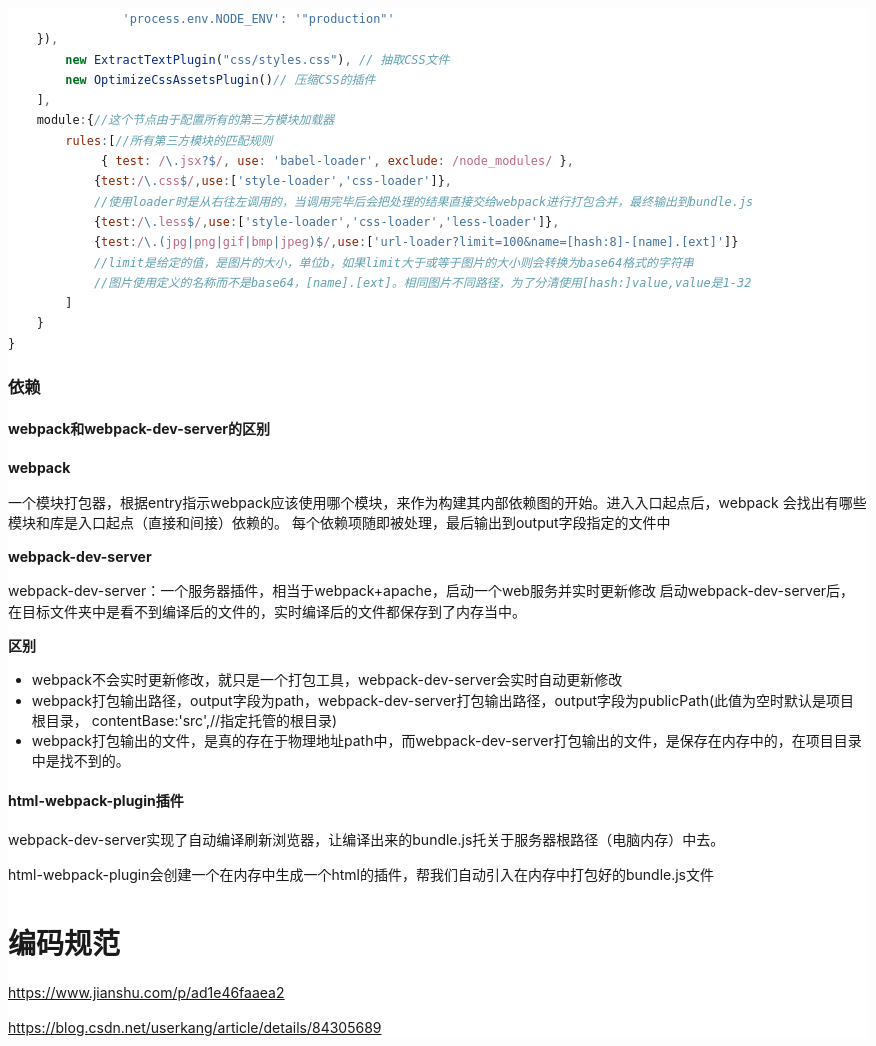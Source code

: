 ```js
      			'process.env.NODE_ENV': '"production"'
    }),
    	new ExtractTextPlugin("css/styles.css"), // 抽取CSS文件
    	new OptimizeCssAssetsPlugin()// 压缩CSS的插件
    ],
    module:{//这个节点由于配置所有的第三方模块加载器
        rules:[//所有第三方模块的匹配规则
             { test: /\.jsx?$/, use: 'babel-loader', exclude: /node_modules/ },
            {test:/\.css$/,use:['style-loader','css-loader']},
            //使用loader时是从右往左调用的，当调用完毕后会把处理的结果直接交给webpack进行打包合并，最终输出到bundle.js
            {test:/\.less$/,use:['style-loader','css-loader','less-loader']},
            {test:/\.(jpg|png|gif|bmp|jpeg)$/,use:['url-loader?limit=100&name=[hash:8]-[name].[ext]']}
            //limit是给定的值，是图片的大小，单位b，如果limit大于或等于图片的大小则会转换为base64格式的字符串
            //图片使用定义的名称而不是base64，[name].[ext]。相同图片不同路径，为了分清使用[hash:]value,value是1-32
        ]
    }
}

```

### 依赖

#### webpack和webpack-dev-server的区别

**webpack**

一个模块打包器，根据entry指示webpack应该使用哪个模块，来作为构建其内部依赖图的开始。进入入口起点后，webpack 会找出有哪些模块和库是入口起点（直接和间接）依赖的。
每个依赖项随即被处理，最后输出到output字段指定的文件中

**webpack-dev-server**

webpack-dev-server：一个服务器插件，相当于webpack+apache，启动一个web服务并实时更新修改
启动webpack-dev-server后，在目标文件夹中是看不到编译后的文件的，实时编译后的文件都保存到了内存当中。

**区别**

- webpack不会实时更新修改，就只是一个打包工具，webpack-dev-server会实时自动更新修改
- webpack打包输出路径，output字段为path，webpack-dev-server打包输出路径，output字段为publicPath(此值为空时默认是项目根目录，  contentBase:'src',//指定托管的根目录)
- webpack打包输出的文件，是真的存在于物理地址path中，而webpack-dev-server打包输出的文件，是保存在内存中的，在项目目录中是找不到的。

#### html-webpack-plugin插件

webpack-dev-server实现了自动编译刷新浏览器，让编译出来的bundle.js托关于服务器根路径（电脑内存）中去。

html-webpack-plugin会创建一个在内存中生成一个html的插件，帮我们自动引入在内存中打包好的bundle.js文件

# 编码规范

https://www.jianshu.com/p/ad1e46faaea2 

https://blog.csdn.net/userkang/article/details/84305689
